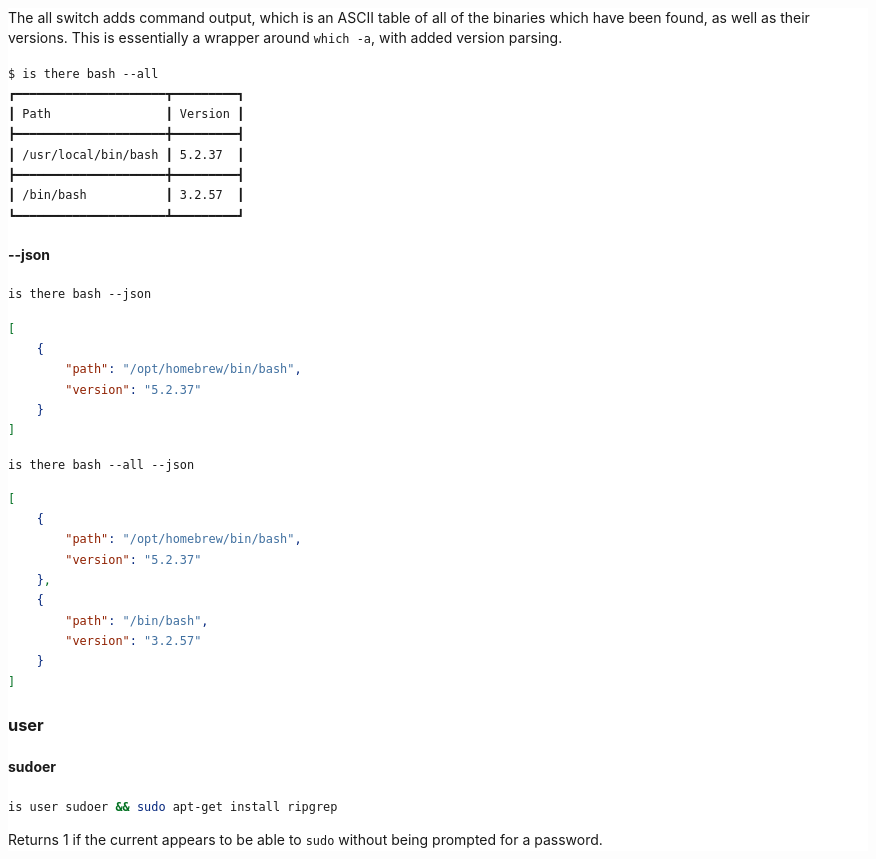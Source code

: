 The all switch adds command output, which is an ASCII table of all of
the binaries which have been found, as well as their versions. This is
essentially a wrapper around `which -a`, with added version parsing.

```shell
$ is there bash --all
┏━━━━━━━━━━━━━━━━━━━━━┳━━━━━━━━━┓
┃ Path                ┃ Version ┃
┣━━━━━━━━━━━━━━━━━━━━━╋━━━━━━━━━┫
┃ /usr/local/bin/bash ┃ 5.2.37  ┃
┣━━━━━━━━━━━━━━━━━━━━━╋━━━━━━━━━┫
┃ /bin/bash           ┃ 3.2.57  ┃
┗━━━━━━━━━━━━━━━━━━━━━┻━━━━━━━━━┛
```

#### --json

```shell
is there bash --json
```

```json
[
    {
        "path": "/opt/homebrew/bin/bash",
        "version": "5.2.37"
    }
]
```

```shell
is there bash --all --json
```

```json
[
    {
        "path": "/opt/homebrew/bin/bash",
        "version": "5.2.37"
    },
    {
        "path": "/bin/bash",
        "version": "3.2.57"
    }
]
```

### user

#### sudoer

```bash
is user sudoer && sudo apt-get install ripgrep
```

Returns 1 if the current appears to be able to `sudo` without being prompted
for a password.
